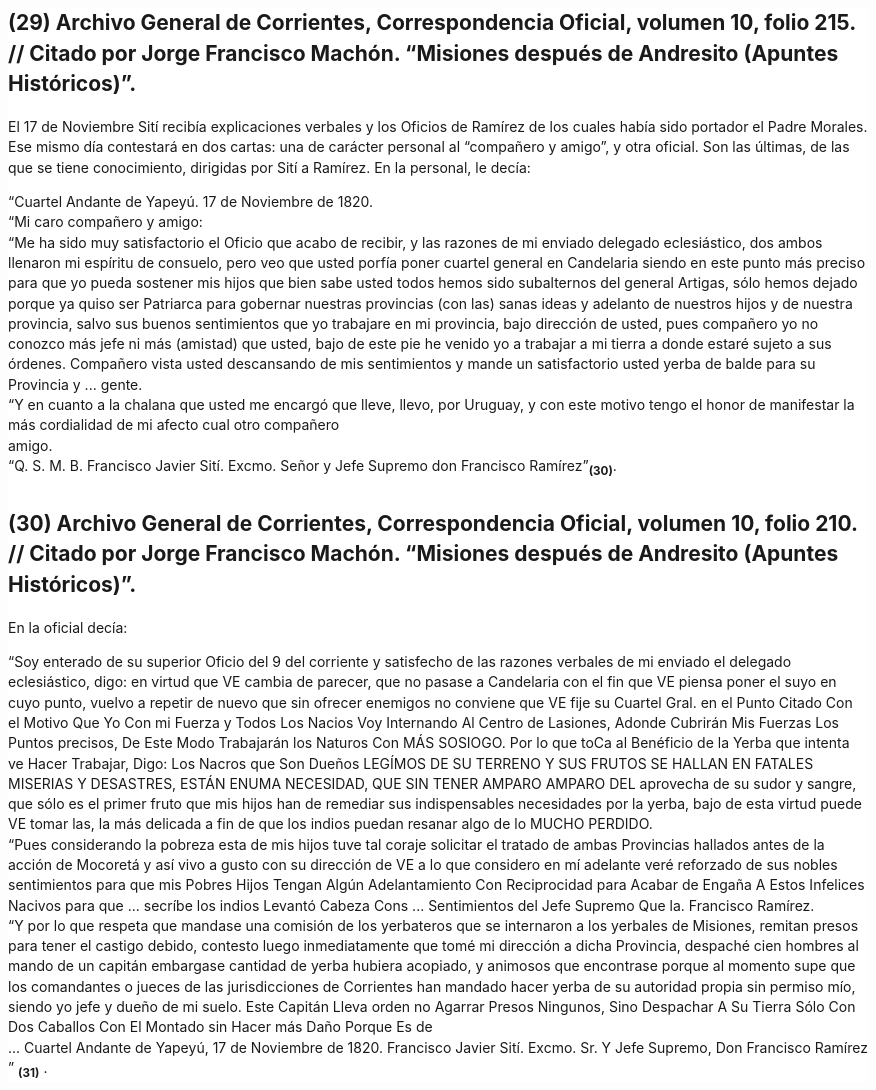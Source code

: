 ## **(29)** Archivo General de Corrientes, Correspondencia Oficial, volumen 10, folio 215. // Citado por Jorge Francisco Machón. “Misiones después de Andresito (Apuntes Históricos)”.

El 17 de Noviembre Sití recibía explicaciones verbales y los Oficios de Ramírez de los cuales había sido portador el Padre Morales. Ese mismo día contestará en dos cartas: una de carácter personal al “compañero y amigo”, y otra oficial. Son las últimas, de las que se tiene conocimiento, dirigidas por Sití a Ramírez. En la personal, le decía:

“Cuartel Andante de Yapeyú. 17 de Noviembre de 1820.  
“Mi caro compañero y amigo:  
“Me ha sido muy satisfactorio el Oficio que acabo de recibir, y las razones de mi enviado delegado eclesiástico, dos ambos llenaron mi espíritu de consuelo, pero veo que usted porfía poner cuartel general en Candelaria siendo en este punto más preciso para que yo pueda sostener mis hijos que bien sabe usted todos hemos sido subalternos del general Artigas, sólo hemos dejado porque ya quiso ser Patriarca para gobernar nuestras provincias (con las) sanas ideas y adelanto de nuestros hijos y de nuestra provincia, salvo sus buenos sentimientos que yo trabajare en mi provincia, bajo dirección de usted, pues compañero yo no conozco más jefe ni más (amistad) que usted, bajo de este pie he venido yo a trabajar a mi tierra a donde estaré sujeto a sus órdenes. Compañero vista usted descansando de mis sentimientos y mande un satisfactorio usted yerba de balde para su Provincia y ... gente.  
“Y en cuanto a la chalana que usted me encargó que lleve, llevo, por Uruguay, y con este motivo tengo el honor de manifestar la más cordialidad de mi afecto cual otro compañero  
amigo.  
“Q. S. M. B. Francisco Javier Sití. Excmo. Señor y Jefe Supremo don Francisco Ramírez”<sub><strong>(30)</strong></sub>.

## **(30)** Archivo General de Corrientes, Correspondencia Oficial, volumen 10, folio 210. // Citado por Jorge Francisco Machón. “Misiones después de Andresito (Apuntes Históricos)”.

En la oficial decía:

“Soy enterado de su superior Oficio del 9 del corriente y satisfecho de las razones verbales de mi enviado el delegado eclesiástico, digo: en virtud que VE cambia de parecer, que no pasase a Candelaria con el fin que VE piensa poner el suyo en cuyo punto, vuelvo a repetir de nuevo que sin ofrecer enemigos no conviene que VE fije su Cuartel Gral. en el Punto Citado Con el Motivo Que Yo Con mi Fuerza y Todos Los Nacios Voy Internando Al Centro de Lasiones, Adonde Cubrirán Mis Fuerzas Los Puntos precisos, De Este Modo Trabajarán los Naturos Con MÁS SOSIOGO. Por lo que toCa al Benéficio de la Yerba que intenta ve Hacer Trabajar, Digo: Los Nacros que Son Dueños LEGÍMOS DE SU TERRENO Y SUS FRUTOS SE HALLAN EN FATALES MISERIAS Y DESASTRES, ESTÁN ENUMA NECESIDAD, QUE SIN TENER AMPARO AMPARO DEL aprovecha de su sudor y sangre, que sólo es el primer fruto que mis hijos han de remediar sus indispensables necesidades por la yerba, bajo de esta virtud puede VE tomar las, la más delicada a fin de que los indios puedan resanar algo de lo MUCHO PERDIDO.  
“Pues considerando la pobreza esta de mis hijos tuve tal coraje solicitar el tratado de ambas Provincias hallados antes de la acción de Mocoretá y así vivo a gusto con su dirección de VE a lo que considero en mí adelante veré reforzado de sus nobles sentimientos para que mis Pobres Hijos Tengan Algún Adelantamiento Con Reciprocidad para Acabar de Engaña A Estos Infelices Nacivos para que ... secríbe los indios Levantó Cabeza Cons ... Sentimientos del Jefe Supremo Que la. Francisco Ramírez.  
“Y por lo que respeta que mandase una comisión de los yerbateros que se internaron a los yerbales de Misiones, remitan presos para tener el castigo debido, contesto luego inmediatamente que tomé mi dirección a dicha Provincia, despaché cien hombres al mando de un capitán embargase cantidad de yerba hubiera acopiado, y animosos que encontrase porque al momento supe que los comandantes o jueces de las jurisdicciones de Corrientes han mandado hacer yerba de su autoridad propia sin permiso mío, siendo yo jefe y dueño de mi suelo. Este Capitán Lleva orden no Agarrar Presos Ningunos, Sino Despachar A Su Tierra Sólo Con Dos Caballos Con El Montado sin Hacer más Daño Porque Es de  
... Cuartel Andante de Yapeyú, 17 de Noviembre de 1820. Francisco Javier Sití. Excmo. Sr. Y Jefe Supremo, Don Francisco Ramírez ” <sub><strong><span><span>(31)</span></span></strong></sub> .
